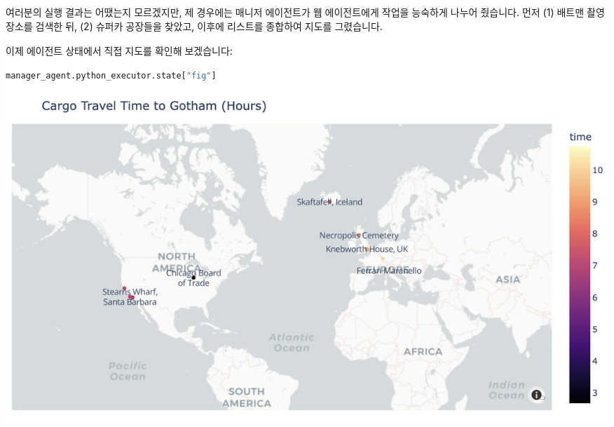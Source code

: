 여러분의 실행 결과는 어땠는지 모르겠지만, 제 경우에는 매니저 에이전트가 웹 에이전트에게 작업을 능숙하게 나누어 줬습니다. 먼저 (1) 배트맨 촬영 장소를 검색한 뒤, (2) 슈퍼카 공장들을 찾았고, 이후에 리스트를 종합하여 지도를 그렸습니다.

이제 에이전트 상태에서 직접 지도를 확인해 보겠습니다:

```python
manager_agent.python_executor.state["fig"]
```

![alt text](image-7.png)
